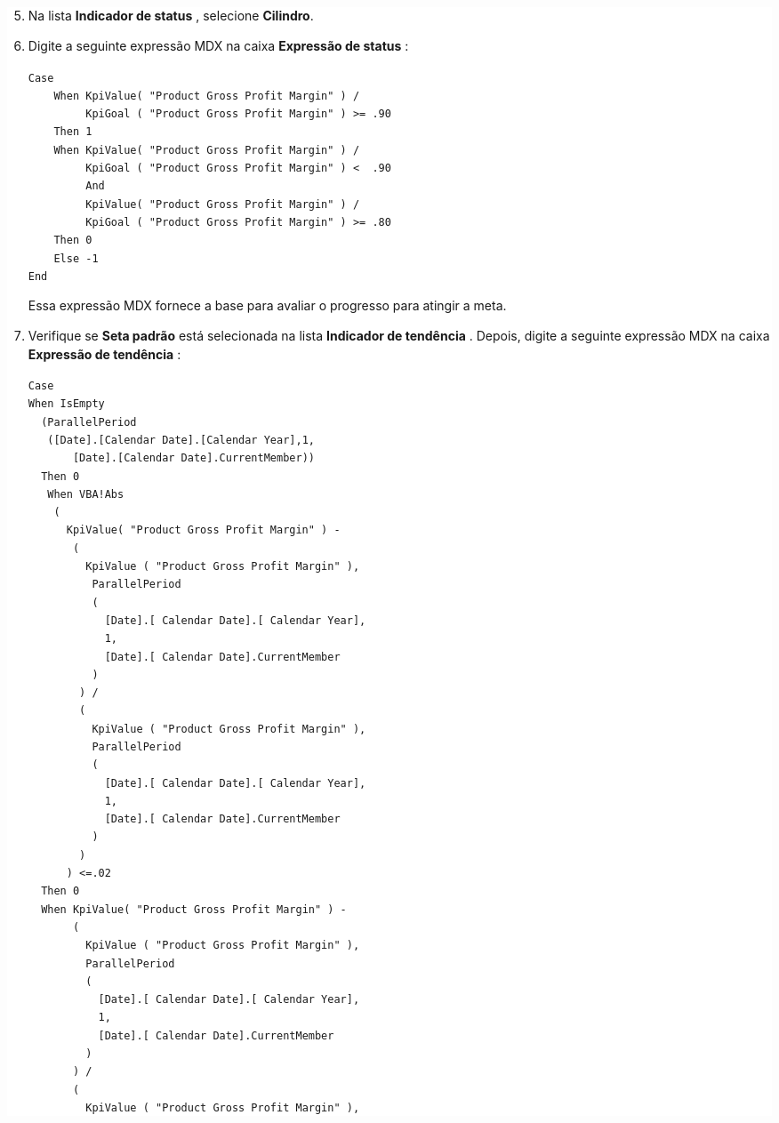 5.  Na lista **Indicador de status** , selecione **Cilindro**.  
  
6.  Digite a seguinte expressão MDX na caixa **Expressão de status** :  
  
    ```  
    Case  
        When KpiValue( "Product Gross Profit Margin" ) /   
             KpiGoal ( "Product Gross Profit Margin" ) >= .90  
        Then 1  
        When KpiValue( "Product Gross Profit Margin" ) /   
             KpiGoal ( "Product Gross Profit Margin" ) <  .90  
             And   
             KpiValue( "Product Gross Profit Margin" ) /   
             KpiGoal ( "Product Gross Profit Margin" ) >= .80  
        Then 0  
        Else -1  
    End  
    ```  
  
     Essa expressão MDX fornece a base para avaliar o progresso para atingir a meta.  
  
7.  Verifique se **Seta padrão** está selecionada na lista **Indicador de tendência** . Depois, digite a seguinte expressão MDX na caixa **Expressão de tendência** :  
  
    ```  
    Case  
    When IsEmpty  
      (ParallelPeriod  
       ([Date].[Calendar Date].[Calendar Year],1,  
           [Date].[Calendar Date].CurrentMember))  
      Then 0    
       When VBA!Abs  
        (  
          KpiValue( "Product Gross Profit Margin" ) -   
           (  
             KpiValue ( "Product Gross Profit Margin" ),  
              ParallelPeriod  
              (   
                [Date].[ Calendar Date].[ Calendar Year],  
                1,  
                [Date].[ Calendar Date].CurrentMember  
              )  
            ) /  
            (  
              KpiValue ( "Product Gross Profit Margin" ),  
              ParallelPeriod  
              (   
                [Date].[ Calendar Date].[ Calendar Year],  
                1,  
                [Date].[ Calendar Date].CurrentMember  
              )  
            )    
          ) <=.02  
      Then 0  
      When KpiValue( "Product Gross Profit Margin" ) -   
           (  
             KpiValue ( "Product Gross Profit Margin" ),  
             ParallelPeriod  
             (   
               [Date].[ Calendar Date].[ Calendar Year],  
               1,  
               [Date].[ Calendar Date].CurrentMember  
             )  
           ) /  
           (  
             KpiValue ( "Product Gross Profit Margin" ),  